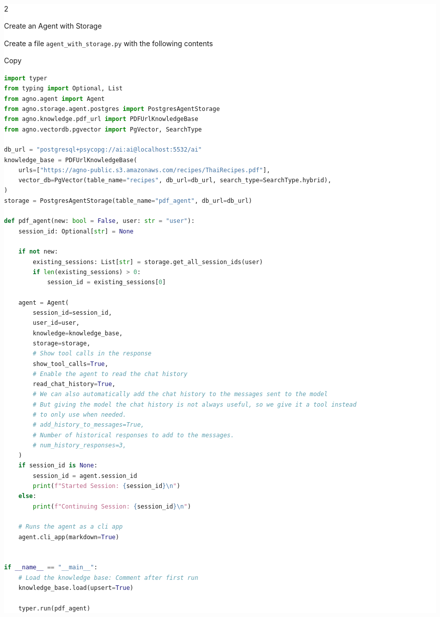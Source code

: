 2

Create an Agent with Storage

Create a file `agent_with_storage.py` with the following contents

Copy

```python
import typer
from typing import Optional, List
from agno.agent import Agent
from agno.storage.agent.postgres import PostgresAgentStorage
from agno.knowledge.pdf_url import PDFUrlKnowledgeBase
from agno.vectordb.pgvector import PgVector, SearchType

db_url = "postgresql+psycopg://ai:ai@localhost:5532/ai"
knowledge_base = PDFUrlKnowledgeBase(
    urls=["https://agno-public.s3.amazonaws.com/recipes/ThaiRecipes.pdf"],
    vector_db=PgVector(table_name="recipes", db_url=db_url, search_type=SearchType.hybrid),
)
storage = PostgresAgentStorage(table_name="pdf_agent", db_url=db_url)

def pdf_agent(new: bool = False, user: str = "user"):
    session_id: Optional[str] = None

    if not new:
        existing_sessions: List[str] = storage.get_all_session_ids(user)
        if len(existing_sessions) > 0:
            session_id = existing_sessions[0]

    agent = Agent(
        session_id=session_id,
        user_id=user,
        knowledge=knowledge_base,
        storage=storage,
        # Show tool calls in the response
        show_tool_calls=True,
        # Enable the agent to read the chat history
        read_chat_history=True,
        # We can also automatically add the chat history to the messages sent to the model
        # But giving the model the chat history is not always useful, so we give it a tool instead
        # to only use when needed.
        # add_history_to_messages=True,
        # Number of historical responses to add to the messages.
        # num_history_responses=3,
    )
    if session_id is None:
        session_id = agent.session_id
        print(f"Started Session: {session_id}\n")
    else:
        print(f"Continuing Session: {session_id}\n")

    # Runs the agent as a cli app
    agent.cli_app(markdown=True)


if __name__ == "__main__":
    # Load the knowledge base: Comment after first run
    knowledge_base.load(upsert=True)

    typer.run(pdf_agent)
```
